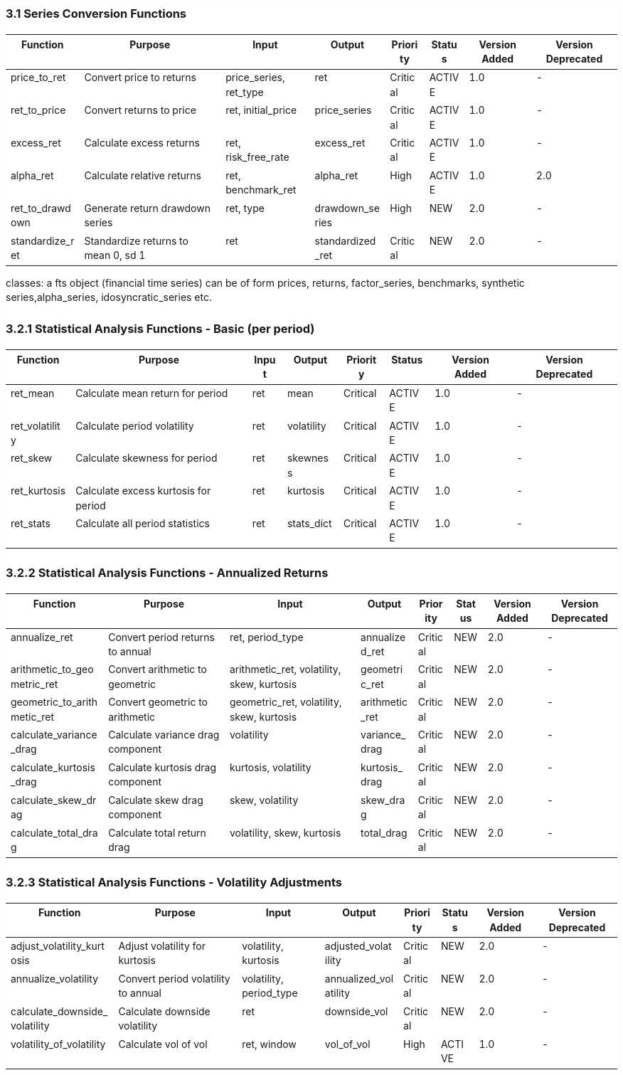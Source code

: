 ### 3.1 Series Conversion Functions
| Function | Purpose | Input | Output | Priority | Status | Version Added | Version Deprecated |
|----------|---------|-------|---------|----------|---------|---------------|-------------------|
| price_to_ret | Convert price to returns | price_series, ret_type | ret | Critical | ACTIVE | 1.0 | - |
| ret_to_price | Convert returns to price | ret, initial_price | price_series | Critical | ACTIVE | 1.0 | - |
| excess_ret | Calculate excess returns | ret, risk_free_rate | excess_ret | Critical | ACTIVE | 1.0 | - |
| alpha_ret | Calculate relative returns | ret, benchmark_ret | alpha_ret | High | ACTIVE | 1.0 | 2.0 |
| ret_to_drawdown | Generate return drawdown series | ret, type | drawdown_series | High | NEW | 2.0 | - |
| standardize_ret | Standardize returns to mean 0, sd 1 | ret | standardized_ret | Critical | NEW | 2.0 | - |

classes: a fts object (financial time series) can be of form prices, returns, factor_series, benchmarks, synthetic series,alpha_series, idosyncratic_series etc.

### 3.2.1 Statistical Analysis Functions - Basic (per period)
| Function | Purpose | Input | Output | Priority | Status | Version Added | Version Deprecated |
|----------|---------|-------|---------|----------|---------|---------------|-------------------|
| ret_mean | Calculate mean return for period | ret | mean | Critical | ACTIVE | 1.0 | - |
| ret_volatility | Calculate period volatility | ret | volatility | Critical | ACTIVE | 1.0 | - |
| ret_skew | Calculate skewness for period | ret | skewness | Critical | ACTIVE | 1.0 | - |
| ret_kurtosis | Calculate excess kurtosis for period | ret | kurtosis | Critical | ACTIVE | 1.0 | - |
| ret_stats | Calculate all period statistics | ret | stats_dict | Critical | ACTIVE | 1.0 | - |

### 3.2.2 Statistical Analysis Functions - Annualized Returns
| Function | Purpose | Input | Output | Priority | Status | Version Added | Version Deprecated |
|----------|---------|-------|---------|----------|---------|---------------|-------------------|
| annualize_ret | Convert period returns to annual | ret, period_type | annualized_ret | Critical | NEW | 2.0 | - |
| arithmetic_to_geometric_ret | Convert arithmetic to geometric | arithmetic_ret, volatility, skew, kurtosis | geometric_ret | Critical | NEW | 2.0 | - |
| geometric_to_arithmetic_ret | Convert geometric to arithmetic | geometric_ret, volatility, skew, kurtosis | arithmetic_ret | Critical | NEW | 2.0 | - |
| calculate_variance_drag | Calculate variance drag component | volatility | variance_drag | Critical | NEW | 2.0 | - |
| calculate_kurtosis_drag | Calculate kurtosis drag component | kurtosis, volatility | kurtosis_drag | Critical | NEW | 2.0 | - |
| calculate_skew_drag | Calculate skew drag component | skew, volatility | skew_drag | Critical | NEW | 2.0 | - |
| calculate_total_drag | Calculate total return drag | volatility, skew, kurtosis | total_drag | Critical | NEW | 2.0 | - |

### 3.2.3 Statistical Analysis Functions - Volatility Adjustments
| Function | Purpose | Input | Output | Priority | Status | Version Added | Version Deprecated |
|----------|---------|-------|---------|----------|---------|---------------|-------------------|
| adjust_volatility_kurtosis | Adjust volatility for kurtosis | volatility, kurtosis | adjusted_volatility | Critical | NEW | 2.0 | - |
| annualize_volatility | Convert period volatility to annual | volatility, period_type | annualized_volatility | Critical | NEW | 2.0 | - |
| calculate_downside_volatility | Calculate downside volatility | ret | downside_vol | Critical | NEW | 2.0 | - |
| volatility_of_volatility | Calculate vol of vol | ret, window | vol_of_vol | High | ACTIVE | 1.0 | - |
